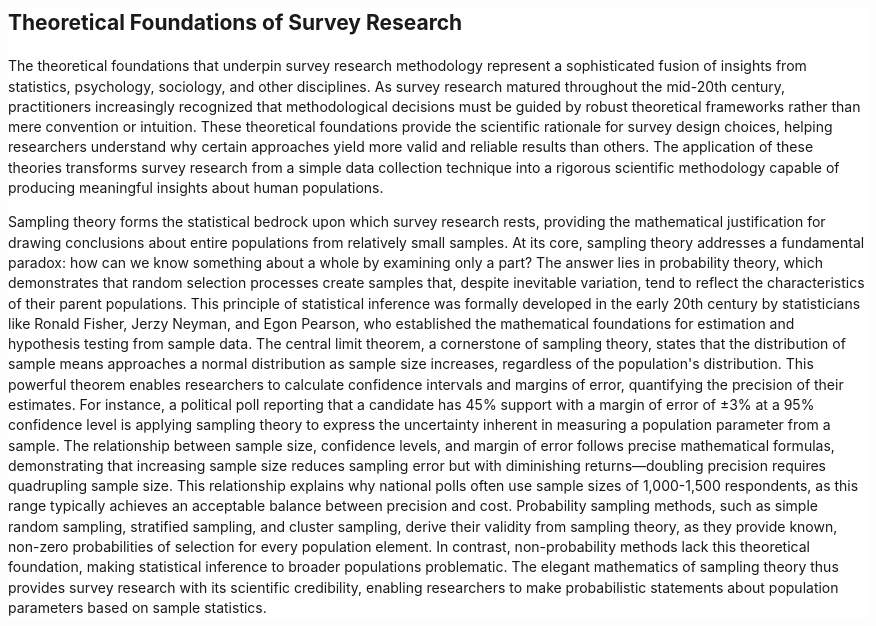 ## Theoretical Foundations of Survey Research

The theoretical foundations that underpin survey research methodology represent a sophisticated fusion of insights from statistics, psychology, sociology, and other disciplines. As survey research matured throughout the mid-20th century, practitioners increasingly recognized that methodological decisions must be guided by robust theoretical frameworks rather than mere convention or intuition. These theoretical foundations provide the scientific rationale for survey design choices, helping researchers understand why certain approaches yield more valid and reliable results than others. The application of these theories transforms survey research from a simple data collection technique into a rigorous scientific methodology capable of producing meaningful insights about human populations.

Sampling theory forms the statistical bedrock upon which survey research rests, providing the mathematical justification for drawing conclusions about entire populations from relatively small samples. At its core, sampling theory addresses a fundamental paradox: how can we know something about a whole by examining only a part? The answer lies in probability theory, which demonstrates that random selection processes create samples that, despite inevitable variation, tend to reflect the characteristics of their parent populations. This principle of statistical inference was formally developed in the early 20th century by statisticians like Ronald Fisher, Jerzy Neyman, and Egon Pearson, who established the mathematical foundations for estimation and hypothesis testing from sample data. The central limit theorem, a cornerstone of sampling theory, states that the distribution of sample means approaches a normal distribution as sample size increases, regardless of the population's distribution. This powerful theorem enables researchers to calculate confidence intervals and margins of error, quantifying the precision of their estimates. For instance, a political poll reporting that a candidate has 45% support with a margin of error of ±3% at a 95% confidence level is applying sampling theory to express the uncertainty inherent in measuring a population parameter from a sample. The relationship between sample size, confidence levels, and margin of error follows precise mathematical formulas, demonstrating that increasing sample size reduces sampling error but with diminishing returns—doubling precision requires quadrupling sample size. This relationship explains why national polls often use sample sizes of 1,000-1,500 respondents, as this range typically achieves an acceptable balance between precision and cost. Probability sampling methods, such as simple random sampling, stratified sampling, and cluster sampling, derive their validity from sampling theory, as they provide known, non-zero probabilities of selection for every population element. In contrast, non-probability methods lack this theoretical foundation, making statistical inference to broader populations problematic. The elegant mathematics of sampling theory thus provides survey research with its scientific credibility, enabling researchers to make probabilistic statements about population parameters based on sample statistics.
